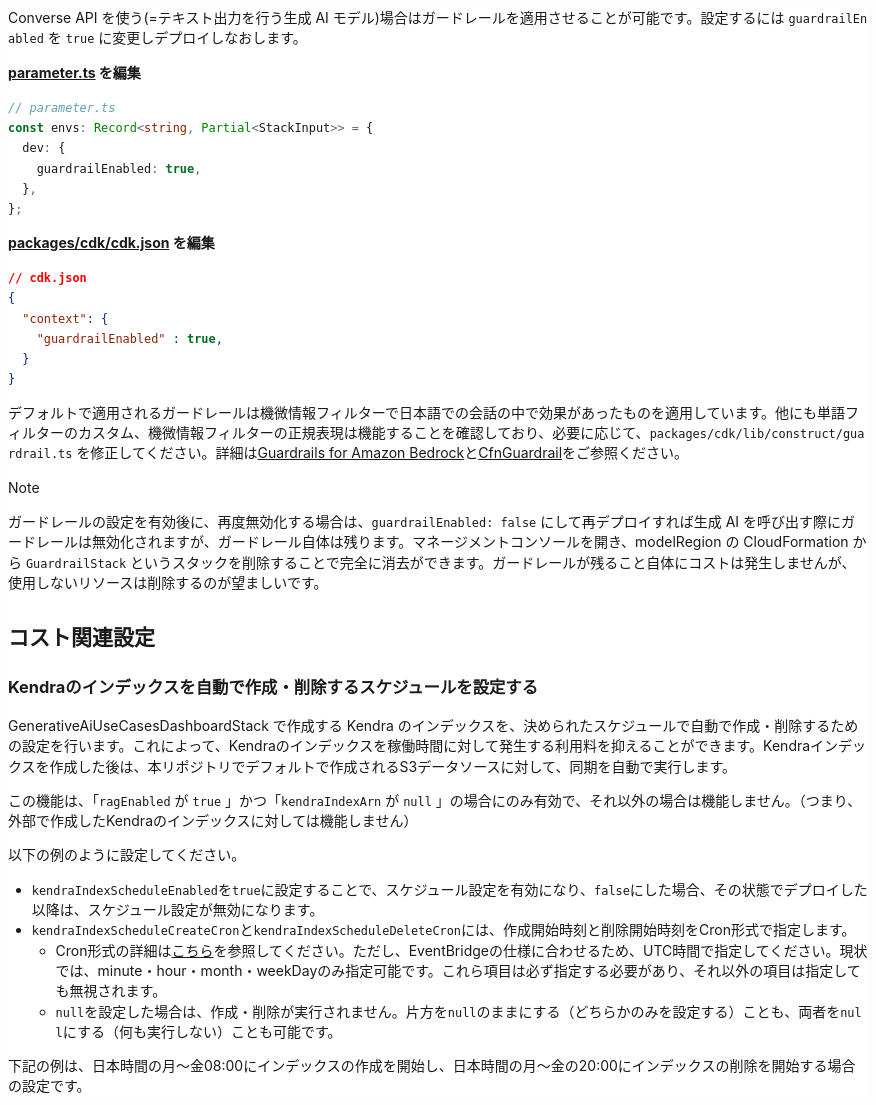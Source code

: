 Converse API を使う(=テキスト出力を行う生成 AI モデル)場合はガードレールを適用させることが可能です。設定するには `guardrailEnabled` を `true` に変更しデプロイしなおします。

**[parameter.ts](/packages/cdk/parameter.ts) を編集**
```typescript
// parameter.ts
const envs: Record<string, Partial<StackInput>> = {
  dev: {
    guardrailEnabled: true,
  },
};
```

**[packages/cdk/cdk.json](/packages/cdk/cdk.json) を編集**
```json
// cdk.json
{
  "context": {
    "guardrailEnabled" : true,
  }
}
```

デフォルトで適用されるガードレールは機微情報フィルターで日本語での会話の中で効果があったものを適用しています。他にも単語フィルターのカスタム、機微情報フィルターの正規表現は機能することを確認しており、必要に応じて、`packages/cdk/lib/construct/guardrail.ts` を修正してください。詳細は[Guardrails for Amazon Bedrock](https://docs.aws.amazon.com/bedrock/latest/userguide/guardrails.html)と[CfnGuardrail](https://docs.aws.amazon.com/cdk/api/v2/docs/aws-cdk-lib.aws_bedrock.CfnGuardrail.html)をご参照ください。

> [!NOTE]
> ガードレールの設定を有効後に、再度無効化する場合は、`guardrailEnabled: false` にして再デプロイすれば生成 AI を呼び出す際にガードレールは無効化されますが、ガードレール自体は残ります。マネージメントコンソールを開き、modelRegion の CloudFormation から `GuardrailStack` というスタックを削除することで完全に消去ができます。ガードレールが残ること自体にコストは発生しませんが、使用しないリソースは削除するのが望ましいです。

## コスト関連設定

### Kendraのインデックスを自動で作成・削除するスケジュールを設定する

GenerativeAiUseCasesDashboardStack で作成する Kendra のインデックスを、決められたスケジュールで自動で作成・削除するための設定を行います。これによって、Kendraのインデックスを稼働時間に対して発生する利用料を抑えることができます。Kendraインデックスを作成した後は、本リポジトリでデフォルトで作成されるS3データソースに対して、同期を自動で実行します。

この機能は、「`ragEnabled` が `true` 」かつ「`kendraIndexArn` が `null` 」の場合にのみ有効で、それ以外の場合は機能しません。（つまり、外部で作成したKendraのインデックスに対しては機能しません）

以下の例のように設定してください。
* `kendraIndexScheduleEnabled`を`true`に設定することで、スケジュール設定を有効になり、`false`にした場合、その状態でデプロイした以降は、スケジュール設定が無効になります。
* `kendraIndexScheduleCreateCron`と`kendraIndexScheduleDeleteCron`には、作成開始時刻と削除開始時刻をCron形式で指定します。
  + Cron形式の詳細は[こちら](https://docs.aws.amazon.com/ja_jp/AmazonCloudWatch/latest/events/ScheduledEvents.html)を参照してください。ただし、EventBridgeの仕様に合わせるため、UTC時間で指定してください。現状では、minute・hour・month・weekDayのみ指定可能です。これら項目は必ず指定する必要があり、それ以外の項目は指定しても無視されます。
  + `null`を設定した場合は、作成・削除が実行されません。片方を`null`のままにする（どちらかのみを設定する）ことも、両者を`null`にする（何も実行しない）ことも可能です。

下記の例は、日本時間の月～金08:00にインデックスの作成を開始し、日本時間の月～金の20:00にインデックスの削除を開始する場合の設定です。
